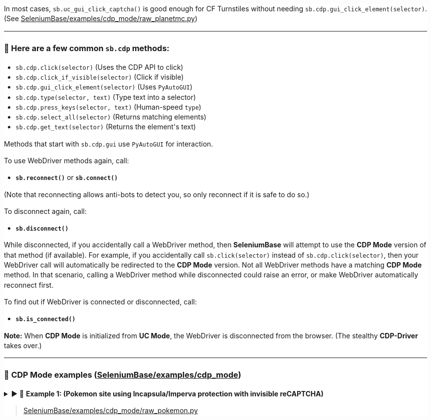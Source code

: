 In most cases, `sb.uc_gui_click_captcha()` is good enough for CF Turnstiles without needing `sb.cdp.gui_click_element(selector)`. (See [SeleniumBase/examples/cdp_mode/raw_planetmc.py](https://github.com/seleniumbase/SeleniumBase/blob/master/examples/cdp_mode/raw_planetmc.py))

--------

### 🐙 Here are a few common `sb.cdp` methods:

* `sb.cdp.click(selector)`  (Uses the CDP API to click)
* `sb.cdp.click_if_visible(selector)`  (Click if visible)
* `sb.cdp.gui_click_element(selector)`  (Uses `PyAutoGUI`)
* `sb.cdp.type(selector, text)`  (Type text into a selector)
* `sb.cdp.press_keys(selector, text)`  (Human-speed `type`)
* `sb.cdp.select_all(selector)`  (Returns matching elements)
* `sb.cdp.get_text(selector)`  (Returns the element's text)

Methods that start with `sb.cdp.gui` use `PyAutoGUI` for interaction.

To use WebDriver methods again, call:

* **`sb.reconnect()`** or **`sb.connect()`**

(Note that reconnecting allows anti-bots to detect you, so only reconnect if it is safe to do so.)

To disconnect again, call:

* **`sb.disconnect()`**

While disconnected, if you accidentally call a WebDriver method, then <b translate="no">SeleniumBase</b> will attempt to use the <b translate="no">CDP Mode</b> version of that method (if available). For example, if you accidentally call `sb.click(selector)` instead of `sb.cdp.click(selector)`, then your WebDriver call will automatically be redirected to the <b translate="no">CDP Mode</b> version. Not all WebDriver methods have a matching <b translate="no">CDP Mode</b> method. In that scenario, calling a WebDriver method while disconnected could raise an error, or make WebDriver automatically reconnect first.

To find out if WebDriver is connected or disconnected, call:

* **`sb.is_connected()`**

<b>Note:</b> When <b translate="no">CDP Mode</b> is initialized from <b translate="no">UC Mode</b>, the WebDriver is disconnected from the browser. (The stealthy <b translate="no">CDP-Driver</b> takes over.)

--------

### 🐙 <b translate="no">CDP Mode</b> examples ([SeleniumBase/examples/cdp_mode](https://github.com/seleniumbase/SeleniumBase/tree/master/examples/cdp_mode))

<p><div /></p>

<div></div>
<details><summary> ▶️ 🔖 <b>Example 1: (Pokemon site using Incapsula/Imperva protection with invisible reCAPTCHA)</b></summary></details>

> [SeleniumBase/examples/cdp_mode/raw_pokemon.py](https://github.com/seleniumbase/SeleniumBase/tree/master/examples/cdp_mode/raw_pokemon.py)
